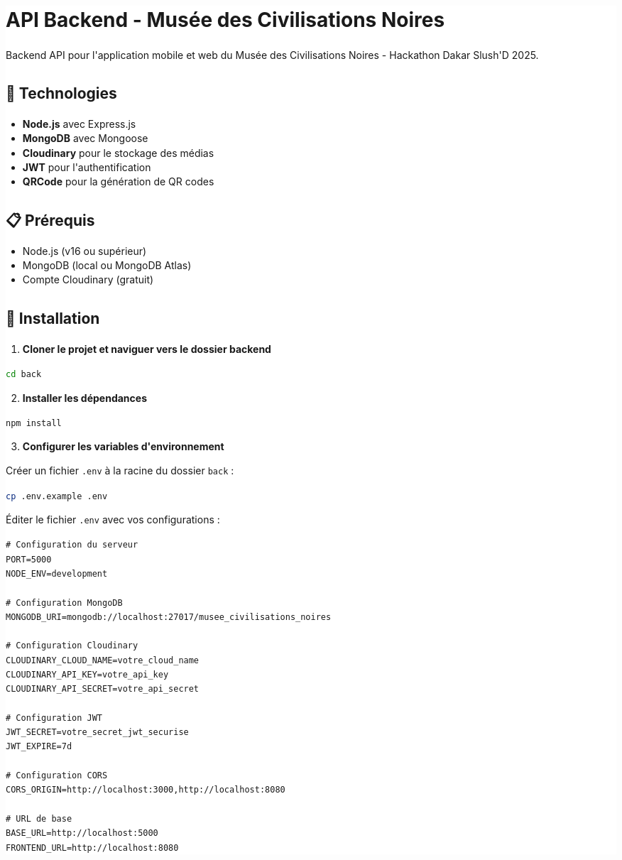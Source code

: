 # API Backend - Musée des Civilisations Noires

Backend API pour l'application mobile et web du Musée des Civilisations Noires - Hackathon Dakar Slush'D 2025.

## 🚀 Technologies

- **Node.js** avec Express.js
- **MongoDB** avec Mongoose
- **Cloudinary** pour le stockage des médias
- **JWT** pour l'authentification
- **QRCode** pour la génération de QR codes

## 📋 Prérequis

- Node.js (v16 ou supérieur)
- MongoDB (local ou MongoDB Atlas)
- Compte Cloudinary (gratuit)

## 🔧 Installation

1. **Cloner le projet et naviguer vers le dossier backend**
```bash
cd back
```

2. **Installer les dépendances**
```bash
npm install
```

3. **Configurer les variables d'environnement**

Créer un fichier `.env` à la racine du dossier `back` :
```bash
cp .env.example .env
```

Éditer le fichier `.env` avec vos configurations :
```env
# Configuration du serveur
PORT=5000
NODE_ENV=development

# Configuration MongoDB
MONGODB_URI=mongodb://localhost:27017/musee_civilisations_noires

# Configuration Cloudinary
CLOUDINARY_CLOUD_NAME=votre_cloud_name
CLOUDINARY_API_KEY=votre_api_key
CLOUDINARY_API_SECRET=votre_api_secret

# Configuration JWT
JWT_SECRET=votre_secret_jwt_securise
JWT_EXPIRE=7d

# Configuration CORS
CORS_ORIGIN=http://localhost:3000,http://localhost:8080

# URL de base
BASE_URL=http://localhost:5000
FRONTEND_URL=http://localhost:8080
```
